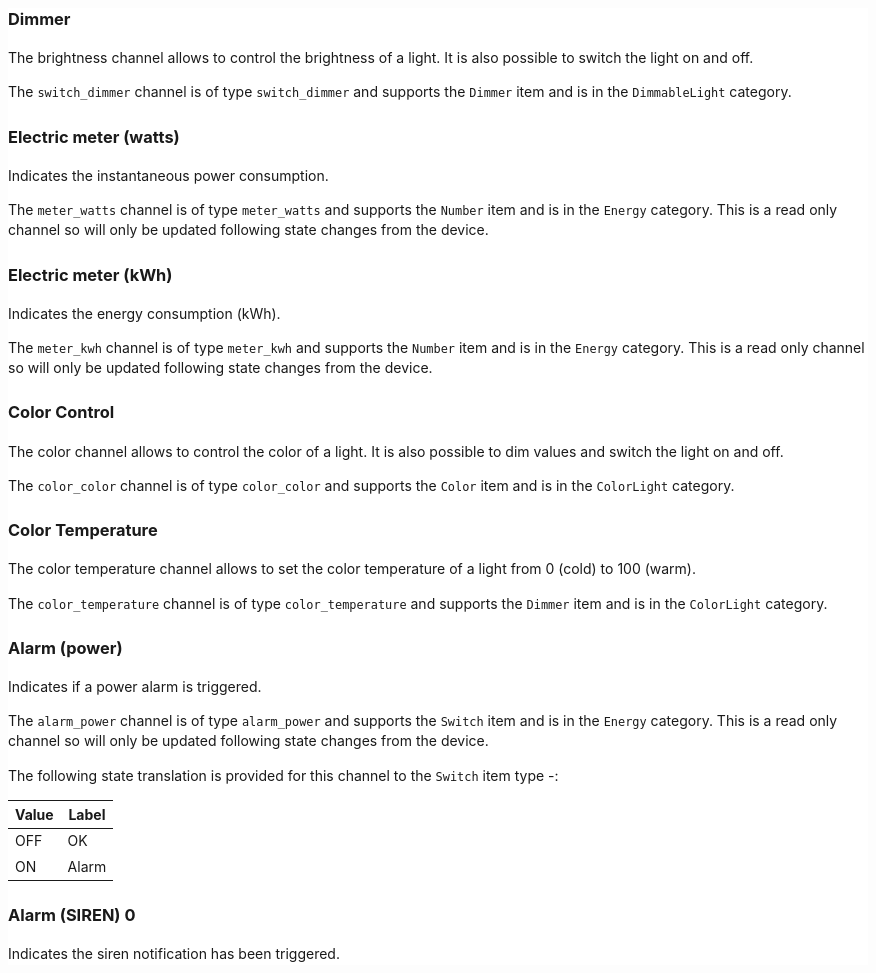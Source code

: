 ### Dimmer
The brightness channel allows to control the brightness of a light.
            It is also possible to switch the light on and off.

The ```switch_dimmer``` channel is of type ```switch_dimmer``` and supports the ```Dimmer``` item and is in the ```DimmableLight``` category.

### Electric meter (watts)
Indicates the instantaneous power consumption.

The ```meter_watts``` channel is of type ```meter_watts``` and supports the ```Number``` item and is in the ```Energy``` category. This is a read only channel so will only be updated following state changes from the device.

### Electric meter (kWh)
Indicates the energy consumption (kWh).

The ```meter_kwh``` channel is of type ```meter_kwh``` and supports the ```Number``` item and is in the ```Energy``` category. This is a read only channel so will only be updated following state changes from the device.

### Color Control
The color channel allows to control the color of a light.
            It is also possible to dim values and switch the light on and off.

The ```color_color``` channel is of type ```color_color``` and supports the ```Color``` item and is in the ```ColorLight``` category.

### Color Temperature
The color temperature channel allows to set the color
            temperature of a light from 0 (cold) to 100 (warm).

The ```color_temperature``` channel is of type ```color_temperature``` and supports the ```Dimmer``` item and is in the ```ColorLight``` category.

### Alarm (power)
Indicates if a power alarm is triggered.

The ```alarm_power``` channel is of type ```alarm_power``` and supports the ```Switch``` item and is in the ```Energy``` category. This is a read only channel so will only be updated following state changes from the device.

The following state translation is provided for this channel to the ```Switch``` item type -:

| Value | Label     |
|-------|-----------|
| OFF | OK |
| ON | Alarm |

### Alarm (SIREN) 0
Indicates the siren notification has been triggered.
